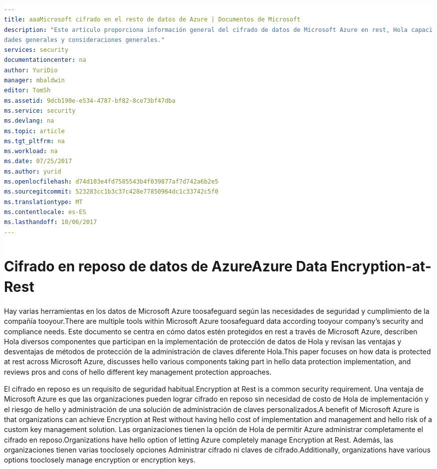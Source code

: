 ```yaml
---
title: aaaMicrosoft cifrado en el resto de datos de Azure | Documentos de Microsoft
description: "Este artículo proporciona información general del cifrado de datos de Microsoft Azure en rest, Hola capacidades generales y consideraciones generales."
services: security
documentationcenter: na
author: YuriDio
manager: mbaldwin
editor: TomSh
ms.assetid: 9dcb190e-e534-4787-bf82-8ce73bf47dba
ms.service: security
ms.devlang: na
ms.topic: article
ms.tgt_pltfrm: na
ms.workload: na
ms.date: 07/25/2017
ms.author: yurid
ms.openlocfilehash: d74d103e4fd7585543b4f039877af7d742a6b2e5
ms.sourcegitcommit: 523283cc1b3c37c428e77850964dc1c33742c5f0
ms.translationtype: MT
ms.contentlocale: es-ES
ms.lasthandoff: 10/06/2017
---
```

# <a name="azure-data-encryption-at-rest"></a><span data-ttu-id="60e11-103">Cifrado en reposo de datos de Azure</span><span class="sxs-lookup"><span data-stu-id="60e11-103">Azure Data Encryption-at-Rest</span></span>
<span data-ttu-id="60e11-104">Hay varias herramientas en los datos de Microsoft Azure toosafeguard según las necesidades de seguridad y cumplimiento de la compañía tooyour.</span><span class="sxs-lookup"><span data-stu-id="60e11-104">There are multiple tools within Microsoft Azure toosafeguard data according tooyour company’s security and compliance needs.</span></span> <span data-ttu-id="60e11-105">Este documento se centra en cómo datos estén protegidos en rest a través de Microsoft Azure, describen Hola diversos componentes que participan en la implementación de protección de datos de Hola y revisan las ventajas y desventajas de métodos de protección de la administración de claves diferente Hola.</span><span class="sxs-lookup"><span data-stu-id="60e11-105">This paper focuses on how data is protected at rest across Microsoft Azure, discusses hello various components taking part in hello data protection implementation, and reviews pros and cons of hello different key management protection approaches.</span></span> 

<span data-ttu-id="60e11-106">El cifrado en reposo es un requisito de seguridad habitual.</span><span class="sxs-lookup"><span data-stu-id="60e11-106">Encryption at Rest is a common security requirement.</span></span> <span data-ttu-id="60e11-107">Una ventaja de Microsoft Azure es que las organizaciones pueden lograr cifrado en reposo sin necesidad de costo de Hola de implementación y el riesgo de hello y administración de una solución de administración de claves personalizados.</span><span class="sxs-lookup"><span data-stu-id="60e11-107">A benefit of Microsoft Azure is that organizations can achieve Encryption at Rest without having hello cost of implementation and management and hello risk of a custom key management solution.</span></span> <span data-ttu-id="60e11-108">Las organizaciones tienen la opción de Hola de permitir Azure administrar completamente el cifrado en reposo.</span><span class="sxs-lookup"><span data-stu-id="60e11-108">Organizations have hello option of letting Azure completely manage Encryption at Rest.</span></span> <span data-ttu-id="60e11-109">Además, las organizaciones tienen varias tooclosely opciones Administrar cifrado ni claves de cifrado.</span><span class="sxs-lookup"><span data-stu-id="60e11-109">Additionally, organizations have various options tooclosely manage encryption or encryption keys.</span></span>
